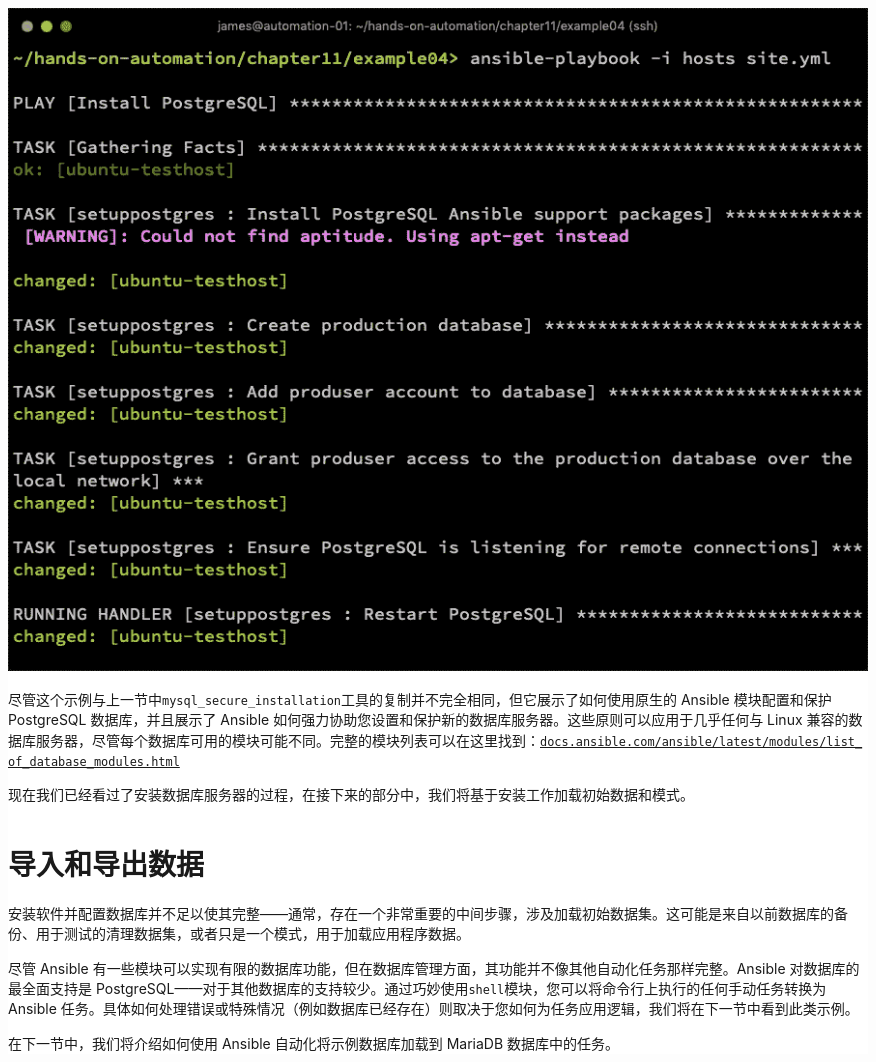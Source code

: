 ![](img/420b017b-3c12-4abc-a370-621bf44f930e.png)

尽管这个示例与上一节中`mysql_secure_installation`工具的复制并不完全相同，但它展示了如何使用原生的 Ansible 模块配置和保护 PostgreSQL 数据库，并且展示了 Ansible 如何强力协助您设置和保护新的数据库服务器。这些原则可以应用于几乎任何与 Linux 兼容的数据库服务器，尽管每个数据库可用的模块可能不同。完整的模块列表可以在这里找到：[`docs.ansible.com/ansible/latest/modules/list_of_database_modules.html`](https://docs.ansible.com/ansible/latest/modules/list_of_database_modules.html)

现在我们已经看过了安装数据库服务器的过程，在接下来的部分中，我们将基于安装工作加载初始数据和模式。

# 导入和导出数据

安装软件并配置数据库并不足以使其完整——通常，存在一个非常重要的中间步骤，涉及加载初始数据集。这可能是来自以前数据库的备份、用于测试的清理数据集，或者只是一个模式，用于加载应用程序数据。

尽管 Ansible 有一些模块可以实现有限的数据库功能，但在数据库管理方面，其功能并不像其他自动化任务那样完整。Ansible 对数据库的最全面支持是 PostgreSQL——对于其他数据库的支持较少。通过巧妙使用`shell`模块，您可以将命令行上执行的任何手动任务转换为 Ansible 任务。具体如何处理错误或特殊情况（例如数据库已经存在）则取决于您如何为任务应用逻辑，我们将在下一节中看到此类示例。

在下一节中，我们将介绍如何使用 Ansible 自动化将示例数据库加载到 MariaDB 数据库中的任务。
